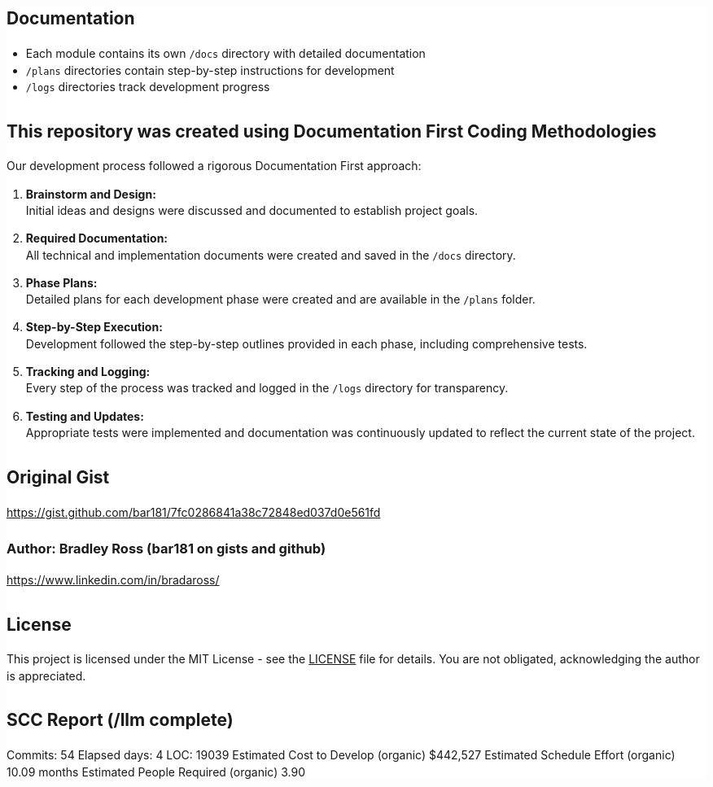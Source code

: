 ## Documentation
- Each module contains its own `/docs` directory with detailed documentation
- `/plans` directories contain step-by-step instructions for development
- `/logs` directories track development progress

## This repository was created using Documentation First Coding Methodologies

Our development process followed a rigorous Documentation First approach:

1. **Brainstorm and Design:**  
   Initial ideas and designs were discussed and documented to establish project goals.

2. **Required Documentation:**  
   All technical and implementation documents were created and saved in the `/docs` directory.

3. **Phase Plans:**  
   Detailed plans for each development phase were created and are available in the `/plans` folder.

4. **Step-by-Step Execution:**  
   Development followed the step-by-step outlines provided in each phase, including comprehensive tests.

5. **Tracking and Logging:**  
   Every step of the process was tracked and logged in the `/logs` directory for transparency.

6. **Testing and Updates:**  
   Appropriate tests were implemented and documentation was continuously updated to reflect the current state of the project.

## Original Gist
https://gist.github.com/bar181/7fc0286841a38c72848ed037d0e561fd
### Author: Bradley Ross (bar181 on gists and github)
https://www.linkedin.com/in/bradaross/

## License
This project is licensed under the MIT License - see the [LICENSE](LICENSE) file for details. You are not obligated, acknowledging the author is appreciated. 

## SCC Report (/llm complete)
Commits: 54
Elapsed days: 4
LOC: 19039
Estimated Cost to Develop (organic) $442,527
Estimated Schedule Effort (organic) 10.09 months
Estimated People Required (organic) 3.90